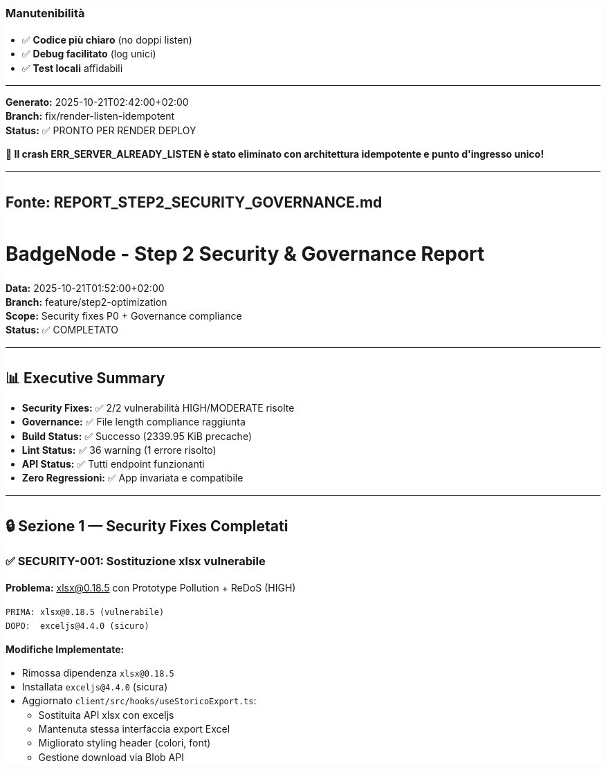 ### Manutenibilità
- ✅ **Codice più chiaro** (no doppi listen)
- ✅ **Debug facilitato** (log unici)
- ✅ **Test locali** affidabili

---

**Generato:** 2025-10-21T02:42:00+02:00  
**Branch:** fix/render-listen-idempotent  
**Status:** ✅ PRONTO PER RENDER DEPLOY

**🚀 Il crash ERR_SERVER_ALREADY_LISTEN è stato eliminato con architettura idempotente e punto d'ingresso unico!**

---

## Fonte: REPORT_STEP2_SECURITY_GOVERNANCE.md

# BadgeNode - Step 2 Security & Governance Report

**Data:** 2025-10-21T01:52:00+02:00  
**Branch:** feature/step2-optimization  
**Scope:** Security fixes P0 + Governance compliance  
**Status:** ✅ COMPLETATO

---

## 📊 Executive Summary

- **Security Fixes:** ✅ 2/2 vulnerabilità HIGH/MODERATE risolte
- **Governance:** ✅ File length compliance raggiunta
- **Build Status:** ✅ Successo (2339.95 KiB precache)
- **Lint Status:** ✅ 36 warning (1 errore risolto)
- **API Status:** ✅ Tutti endpoint funzionanti
- **Zero Regressioni:** ✅ App invariata e compatibile

---

## 🔒 Sezione 1 — Security Fixes Completati

### ✅ SECURITY-001: Sostituzione xlsx vulnerabile
**Problema:** xlsx@0.18.5 con Prototype Pollution + ReDoS (HIGH)
```
PRIMA: xlsx@0.18.5 (vulnerabile)
DOPO:  exceljs@4.4.0 (sicuro)
```

**Modifiche Implementate:**
- Rimossa dipendenza `xlsx@0.18.5`
- Installata `exceljs@4.4.0` (sicura)
- Aggiornato `client/src/hooks/useStoricoExport.ts`:
  - Sostituita API xlsx con exceljs
  - Mantenuta stessa interfaccia export Excel
  - Migliorato styling header (colori, font)
  - Gestione download via Blob API
